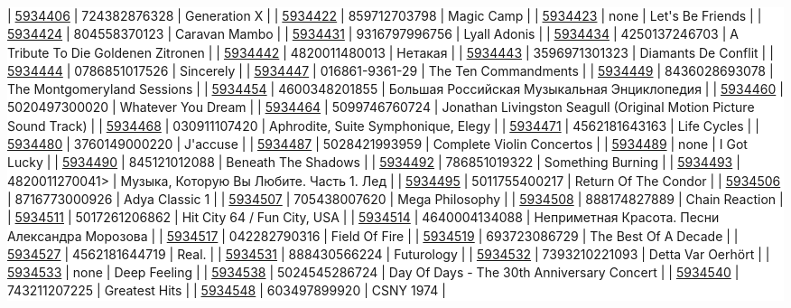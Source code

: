 | [5934406](https://www.discogs.com/release/5934406) | 724382876328 | Generation X |
| [5934422](https://www.discogs.com/release/5934422) | 859712703798 | Magic Camp |
| [5934423](https://www.discogs.com/release/5934423) | none | Let's Be Friends |
| [5934424](https://www.discogs.com/release/5934424) | 804558370123 | Caravan Mambo |
| [5934431](https://www.discogs.com/release/5934431) | 9316797996756 | Lyall Adonis |
| [5934434](https://www.discogs.com/release/5934434) | 4250137246703 | A Tribute To Die Goldenen Zitronen |
| [5934442](https://www.discogs.com/release/5934442) | 4820011480013 | Нетакая |
| [5934443](https://www.discogs.com/release/5934443) | 3596971301323 | Diamants De Conflit |
| [5934444](https://www.discogs.com/release/5934444) | 0786851017526 | Sincerely |
| [5934447](https://www.discogs.com/release/5934447) | 016861-9361-29 | The Ten Commandments |
| [5934449](https://www.discogs.com/release/5934449) | 8436028693078 | The Montgomeryland Sessions |
| [5934454](https://www.discogs.com/release/5934454) | 4600348201855 | Большая Российская Музыкальная Энциклопедия |
| [5934460](https://www.discogs.com/release/5934460) | 5020497300020 | Whatever You Dream |
| [5934464](https://www.discogs.com/release/5934464) | 5099746760724 | Jonathan Livingston Seagull (Original Motion Picture Sound Track) |
| [5934468](https://www.discogs.com/release/5934468) | 030911107420 | Aphrodite, Suite Symphonique, Elegy |
| [5934471](https://www.discogs.com/release/5934471) | 4562181643163 | Life Cycles |
| [5934480](https://www.discogs.com/release/5934480) | 3760149000220 | J'accuse |
| [5934487](https://www.discogs.com/release/5934487) | 5028421993959 | Complete Violin Concertos |
| [5934489](https://www.discogs.com/release/5934489) | none | I Got Lucky |
| [5934490](https://www.discogs.com/release/5934490) | 845121012088 | Beneath The Shadows |
| [5934492](https://www.discogs.com/release/5934492) | 786851019322 | Something Burning |
| [5934493](https://www.discogs.com/release/5934493) | 4820011270041> | Музыка, Которую Вы Любите. Часть 1. Лед |
| [5934495](https://www.discogs.com/release/5934495) | 5011755400217 | Return Of The Condor |
| [5934506](https://www.discogs.com/release/5934506) | 8716773000926 | Adya Classic 1 |
| [5934507](https://www.discogs.com/release/5934507) | 705438007620 | Mega Philosophy |
| [5934508](https://www.discogs.com/release/5934508) | 888174827889 | Chain Reaction |
| [5934511](https://www.discogs.com/release/5934511) | 5017261206862 | Hit City 64 / Fun City, USA |
| [5934514](https://www.discogs.com/release/5934514) | 4640004134088 | Неприметная Красота. Песни Александра Морозова |
| [5934517](https://www.discogs.com/release/5934517) | 042282790316 | Field Of Fire |
| [5934519](https://www.discogs.com/release/5934519) | 693723086729 | The Best Of A Decade |
| [5934527](https://www.discogs.com/release/5934527) | 4562181644719 | Real. |
| [5934531](https://www.discogs.com/release/5934531) | 888430566224 | Futurology |
| [5934532](https://www.discogs.com/release/5934532) | 7393210221093 | Detta Var Oerhört |
| [5934533](https://www.discogs.com/release/5934533) | none | Deep Feeling |
| [5934538](https://www.discogs.com/release/5934538) | 5024545286724 | Day Of Days - The 30th Anniversary Concert |
| [5934540](https://www.discogs.com/release/5934540) | 743211207225 | Greatest Hits |
| [5934548](https://www.discogs.com/release/5934548) | 603497899920 | CSNY 1974 |
